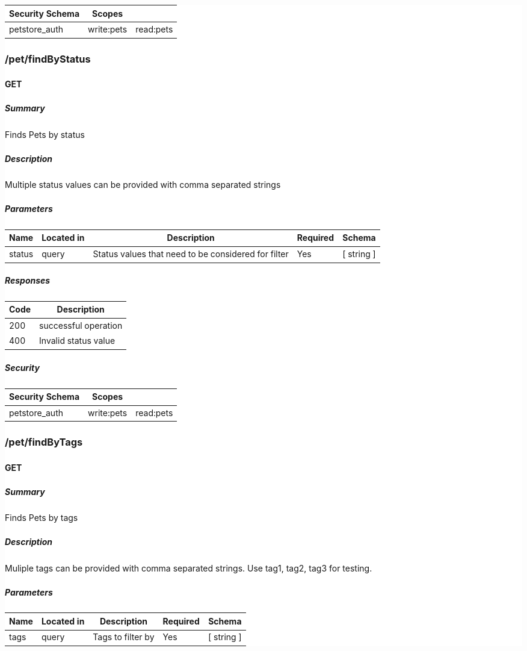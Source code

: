 | Security Schema | Scopes | |
| --- | --- | --- |
| petstore_auth | write:pets | read:pets |

### /pet/findByStatus

#### GET
##### Summary

Finds Pets by status

##### Description

Multiple status values can be provided with comma separated strings

##### Parameters

| Name | Located in | Description | Required | Schema |
| ---- | ---------- | ----------- | -------- | ---- |
| status | query | Status values that need to be considered for filter | Yes | [ string ] |

##### Responses

| Code | Description |
| ---- | ----------- |
| 200 | successful operation |
| 400 | Invalid status value |

##### Security

| Security Schema | Scopes | |
| --- | --- | --- |
| petstore_auth | write:pets | read:pets |

### /pet/findByTags

#### GET
##### Summary

Finds Pets by tags

##### Description

Muliple tags can be provided with comma separated strings. Use         tag1, tag2, tag3 for testing.

##### Parameters

| Name | Located in | Description | Required | Schema |
| ---- | ---------- | ----------- | -------- | ---- |
| tags | query | Tags to filter by | Yes | [ string ] |
